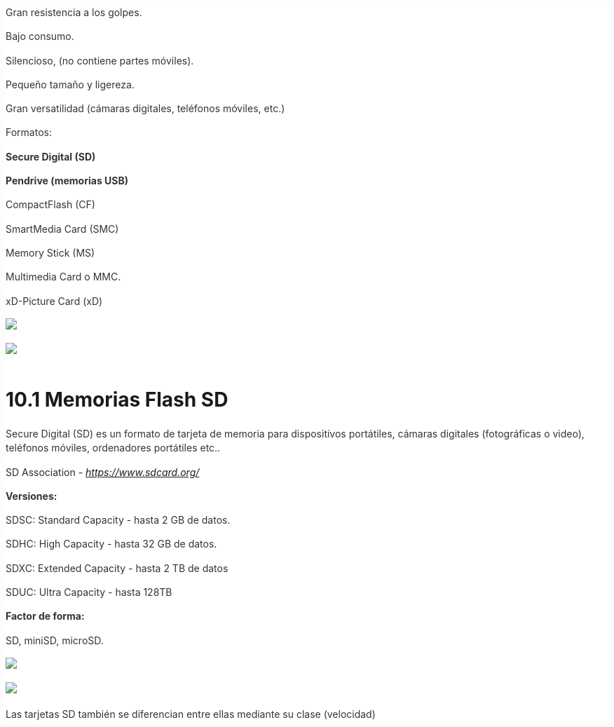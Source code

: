 <span style="color:#333333">Gran resistencia a los golpes\.</span>

<span style="color:#333333">Bajo consumo\.</span>

<span style="color:#333333">Silencioso\, \(no contiene partes móviles\)\.</span>

<span style="color:#333333">Pequeño tamaño y ligereza\.</span>

<span style="color:#333333">Gran versatilidad \(cámaras digitales\, teléfonos móviles\, etc\.\)</span>

<span style="color:#333333">Formatos:</span>

<span style="color:#333333"> __Secure Digital \(SD\)__ </span>

<span style="color:#333333"> __Pendrive \(memorias USB\)__ </span>

<span style="color:#333333">CompactFlash \(CF\)</span>

<span style="color:#333333">SmartMedia Card \(SMC\)</span>

<span style="color:#333333">Memory Stick \(MS\)</span>

<span style="color:#333333">Multimedia Card o MMC\.</span>

<span style="color:#333333">xD\-Picture Card \(xD\)</span>

![](assets%5Cimg%5CUnidad06%5CUnidad0679.png)

![](assets%5Cimg%5CUnidad06%5CUnidad0680.png)

# 10.1 Memorias Flash SD

<span style="color:#333333">Secure Digital \(SD\) es un formato de tarjeta de memoria para dispositivos portátiles\, cámaras digitales \(fotográficas o video\)\, teléfonos móviles\, ordenadores portátiles etc\.\. </span>

<span style="color:#2C2C2C">SD Association \- </span>  _[https://www\.sdcard\.org/](https://www.sdcard.org/)_  <span style="color:#333333"> </span>

<span style="color:#333333"> __Versiones:__ </span>

<span style="color:#333333">SDSC:  Standard Capacity \-  hasta 2 GB de datos\.</span>

<span style="color:#333333">SDHC: High Capacity \- hasta 32 GB de datos\.</span>

<span style="color:#333333">SDXC: Extended Capacity \- hasta 2 TB de datos</span>

<span style="color:#333333">SDUC: Ultra Capacity \- hasta 128TB</span>

<span style="color:#333333"> __Factor de forma:__ </span>  <span style="color:#333333"> </span>

<span style="color:#333333">SD\, miniSD\, microSD\.</span>

![](assets%5Cimg%5CUnidad06%5CUnidad0681.png)

![](assets%5Cimg%5CUnidad06%5CUnidad0682.png)

<span style="color:#333333">Las tarjetas SD también se diferencian entre ellas mediante su clase \(velocidad\)</span>
